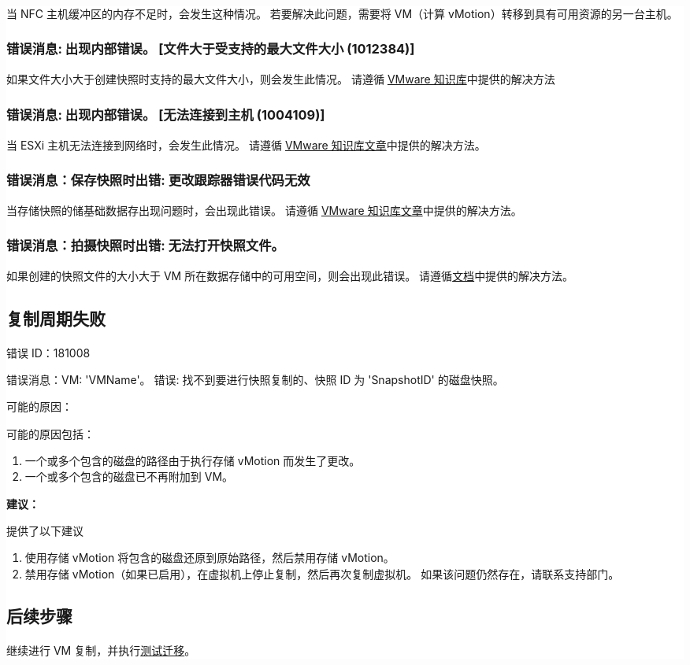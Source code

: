 当 NFC 主机缓冲区的内存不足时，会发生这种情况。 若要解决此问题，需要将 VM（计算 vMotion）转移到具有可用资源的另一台主机。

### <a name="error-message-an-internal-error-occurred-file-is-larger-than-maximum-file-size-supported-1012384"></a>错误消息: 出现内部错误。 [文件大于受支持的最大文件大小 (1012384)]
如果文件大小大于创建快照时支持的最大文件大小，则会发生此情况。 请遵循 [VMware 知识库](https://kb.vmware.com/s/article/1012384)中提供的解决方法

### <a name="error-message-an-internal-error-occurred-cannot-connect-to-the-host-1004109"></a>错误消息: 出现内部错误。 [无法连接到主机 (1004109)]
当 ESXi 主机无法连接到网络时，会发生此情况。 请遵循 [VMware 知识库文章](https://kb.vmware.com/s/article/1004109)中提供的解决方法。

### <a name="error-message-an-error-occurred-while-saving-the-snapshot-invalid-change-tracker-error-code"></a>错误消息：保存快照时出错: 更改跟踪器错误代码无效
当存储快照的储基础数据存出现问题时，会出现此错误。 请遵循 [VMware 知识库文章](https://kb.vmware.com/s/article/2042742)中提供的解决方法。

### <a name="error-message-an-error-occurred-while-taking-a-snapshot-unable-to-open-the-snapshot-file"></a>错误消息：拍摄快照时出错: 无法打开快照文件。
如果创建的快照文件的大小大于 VM 所在数据存储中的可用空间，则会出现此错误。 请遵循[文档](https://go.microsoft.com/fwlink/?linkid=2166464)中提供的解决方法。

## <a name="replication-cycle-failed"></a>复制周期失败

错误 ID：181008

错误消息：VM: 'VMName'。 错误: 找不到要进行快照复制的、快照 ID 为 'SnapshotID' 的磁盘快照。

可能的原因：

可能的原因包括：
1. 一个或多个包含的磁盘的路径由于执行存储 vMotion 而发生了更改。
2. 一个或多个包含的磁盘已不再附加到 VM。
      
**建议：**

提供了以下建议
1. 使用存储 vMotion 将包含的磁盘还原到原始路径，然后禁用存储 vMotion。
2. 禁用存储 vMotion（如果已启用），在虚拟机上停止复制，然后再次复制虚拟机。 如果该问题仍然存在，请联系支持部门。

## <a name="next-steps"></a>后续步骤

继续进行 VM 复制，并执行[测试迁移](./tutorial-migrate-vmware.md#run-a-test-migration)。
